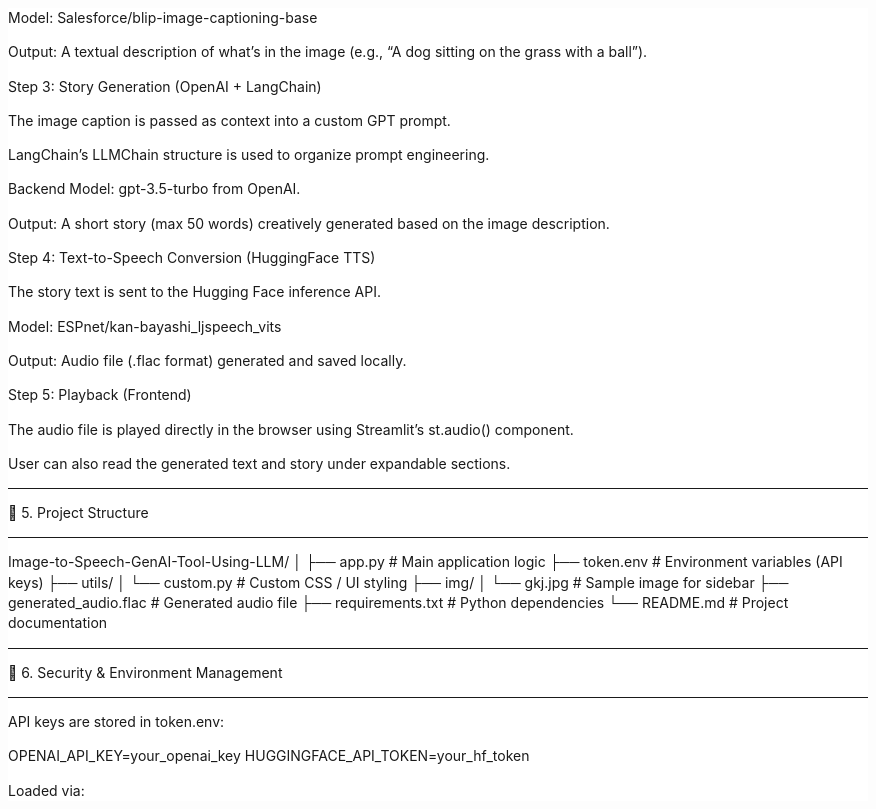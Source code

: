Model: Salesforce/blip-image-captioning-base

Output: A textual description of what’s in the image (e.g., “A dog sitting on the grass with a ball”).

Step 3: Story Generation (OpenAI + LangChain)

The image caption is passed as context into a custom GPT prompt.

LangChain’s LLMChain structure is used to organize prompt engineering.

Backend Model: gpt-3.5-turbo from OpenAI.

Output: A short story (max 50 words) creatively generated based on the image description.

Step 4: Text-to-Speech Conversion (HuggingFace TTS)

The story text is sent to the Hugging Face inference API.

Model: ESPnet/kan-bayashi_ljspeech_vits

Output: Audio file (.flac format) generated and saved locally.

Step 5: Playback (Frontend)

The audio file is played directly in the browser using Streamlit’s st.audio() component.

User can also read the generated text and story under expandable sections.

*******************************************************************************

🧰 5. Project Structure

*******************************************************************************

Image-to-Speech-GenAI-Tool-Using-LLM/
│
├── app.py                        # Main application logic
├── token.env                     # Environment variables (API keys)
├── utils/
│   └── custom.py                 # Custom CSS / UI styling
├── img/
│   └── gkj.jpg                   # Sample image for sidebar
├── generated_audio.flac          # Generated audio file
├── requirements.txt              # Python dependencies
└── README.md                     # Project documentation


*******************************************************************************

🔐 6. Security & Environment Management

*******************************************************************************

API keys are stored in token.env:

OPENAI_API_KEY=your_openai_key
HUGGINGFACE_API_TOKEN=your_hf_token


Loaded via:
